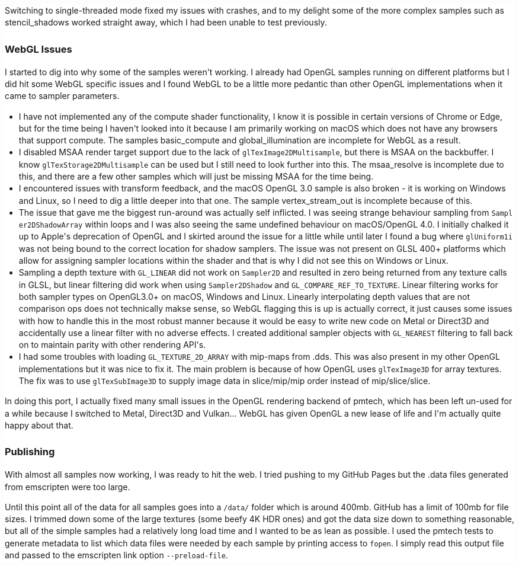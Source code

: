 Switching to single-threaded mode fixed my issues with crashes, and to my delight some of the more complex samples such as stencil_shadows worked straight away, which I had been unable to test previously.


### WebGL Issues

I started to dig into why some of the samples weren't working. I already had OpenGL samples running on different platforms but I did hit some WebGL specific issues and I found WebGL to be a little more pedantic than other OpenGL implementations when it came to sampler parameters.

 - I have not implemented any of the compute shader functionality, I know it is possible in certain versions of Chrome or Edge, but for the time being I haven't looked into it because I am primarily working on macOS which does not have any browsers that support compute. The samples basic_compute and global_illumination are incomplete for WebGL as a result.
 - I disabled MSAA render target support due to the lack of `glTexImage2DMultisample`, but there is MSAA on the backbuffer. I know `glTexStorage2DMultisample` can be used but I still need to look further into this. The msaa_resolve is incomplete due to this, and there are a few other samples which will just be missing MSAA for the time being.
 - I  encountered issues with transform feedback, and the macOS OpenGL 3.0 sample is also broken - it is working on Windows and Linux, so I need to dig a little deeper into that one. The sample vertex_stream_out is incomplete because of this.
 - The issue that gave me the biggest run-around was actually self inflicted. I was seeing strange behaviour sampling from `Sampler2DShadowArray` within loops and I was also seeing the same undefined behaviour on macOS/OpenGL 4.0. I initially chalked it up to Apple's deprecation of OpenGL and I skirted around the issue for a little while until later I found a bug where `glUniform1i` was not being bound to the correct location for shadow samplers. The issue was not present on GLSL 400+ platforms which allow for assigning sampler locations within the shader and that is why I did not see this on Windows or Linux.
 - Sampling a depth texture with `GL_LINEAR` did not work on `Sampler2D` and resulted in zero being returned from any texture calls in GLSL, but linear filtering did work when using `Sampler2DShadow` and `GL_COMPARE_REF_TO_TEXTURE`. Linear filtering works for both sampler types on OpenGL3.0+ on macOS, Windows and Linux.  Linearly interpolating depth values that are not comparison ops does not technically makse sense, so WebGL flagging this is up is actually correct, it just causes some issues with how to handle this in the most robust manner because it would be easy to write new code on Metal or Direct3D and accidentally use a linear filter with no adverse effects. I created additional sampler objects with `GL_NEAREST` filtering to fall back on to maintain parity with other rendering API's.
- I had some troubles with loading `GL_TEXTURE_2D_ARRAY` with mip-maps from .dds. This was also present in my other OpenGL implementations but it was nice to fix it. The main problem is because of how OpenGL uses `glTexImage3D` for array textures. The fix was to use `glTexSubImage3D` to supply image data in slice/mip/mip order instead of mip/slice/slice.

In doing this port, I actually fixed many small issues in the OpenGL rendering backend of pmtech, which has been left un-used for a while because I switched to Metal, Direct3D and Vulkan... WebGL has given OpenGL a new lease of life and I'm actually quite happy about that.

### Publishing

With almost all samples now working, I was ready to hit the web. I tried pushing to my GitHub Pages but the .data files generated from emscripten were too large.

Until this point all of the data for all samples goes into a `/data/` folder which is around 400mb. GitHub has a limit of 100mb for file sizes. I trimmed down some of the large textures (some beefy 4K HDR ones) and got the data size down to something reasonable, but all of the simple samples had a relatively long load time and I wanted to be as lean as possible. I used the pmtech tests to generate metadata to list which data files were needed by each sample by printing access to `fopen`. I simply read this output file and passed to the emscripten link option `--preload-file`.
